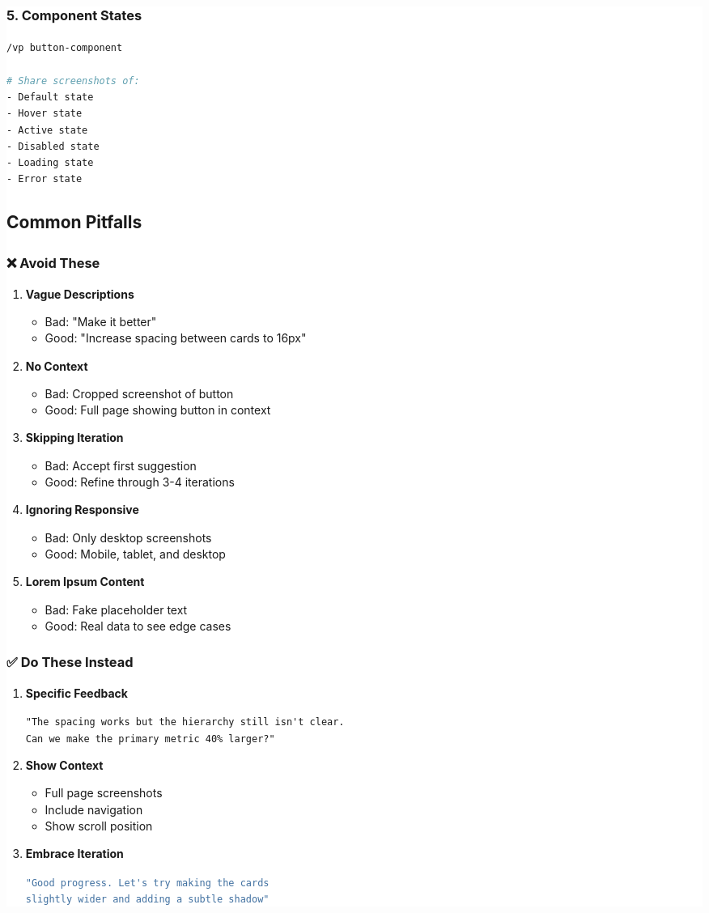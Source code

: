 ### 5. Component States

```bash
/vp button-component

# Share screenshots of:
- Default state
- Hover state
- Active state
- Disabled state
- Loading state
- Error state
```

## Common Pitfalls

### ❌ Avoid These

1. **Vague Descriptions**
   - Bad: "Make it better"
   - Good: "Increase spacing between cards to 16px"

2. **No Context**
   - Bad: Cropped screenshot of button
   - Good: Full page showing button in context

3. **Skipping Iteration**
   - Bad: Accept first suggestion
   - Good: Refine through 3-4 iterations

4. **Ignoring Responsive**
   - Bad: Only desktop screenshots
   - Good: Mobile, tablet, and desktop

5. **Lorem Ipsum Content**
   - Bad: Fake placeholder text
   - Good: Real data to see edge cases

### ✅ Do These Instead

1. **Specific Feedback**
   ```
   "The spacing works but the hierarchy still isn't clear. 
   Can we make the primary metric 40% larger?"
   ```

2. **Show Context**
   - Full page screenshots
   - Include navigation
   - Show scroll position

3. **Embrace Iteration**
   ```bash
   "Good progress. Let's try making the cards 
   slightly wider and adding a subtle shadow"
   ```
